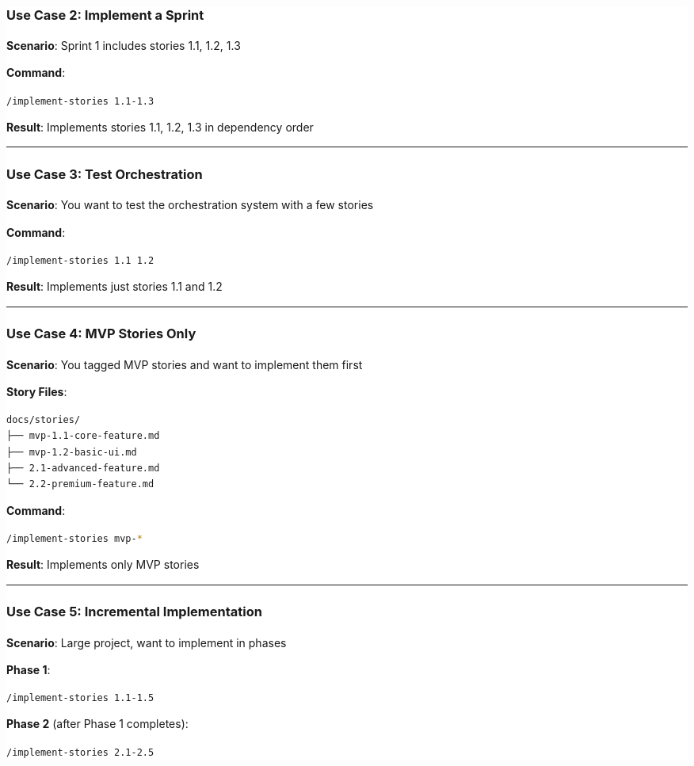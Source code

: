 ### Use Case 2: Implement a Sprint

**Scenario**: Sprint 1 includes stories 1.1, 1.2, 1.3

**Command**:
```bash
/implement-stories 1.1-1.3
```

**Result**: Implements stories 1.1, 1.2, 1.3 in dependency order

---

### Use Case 3: Test Orchestration

**Scenario**: You want to test the orchestration system with a few stories

**Command**:
```bash
/implement-stories 1.1 1.2
```

**Result**: Implements just stories 1.1 and 1.2

---

### Use Case 4: MVP Stories Only

**Scenario**: You tagged MVP stories and want to implement them first

**Story Files**:
```
docs/stories/
├── mvp-1.1-core-feature.md
├── mvp-1.2-basic-ui.md
├── 2.1-advanced-feature.md
└── 2.2-premium-feature.md
```

**Command**:
```bash
/implement-stories mvp-*
```

**Result**: Implements only MVP stories

---

### Use Case 5: Incremental Implementation

**Scenario**: Large project, want to implement in phases

**Phase 1**:
```bash
/implement-stories 1.1-1.5
```

**Phase 2** (after Phase 1 completes):
```bash
/implement-stories 2.1-2.5
```
